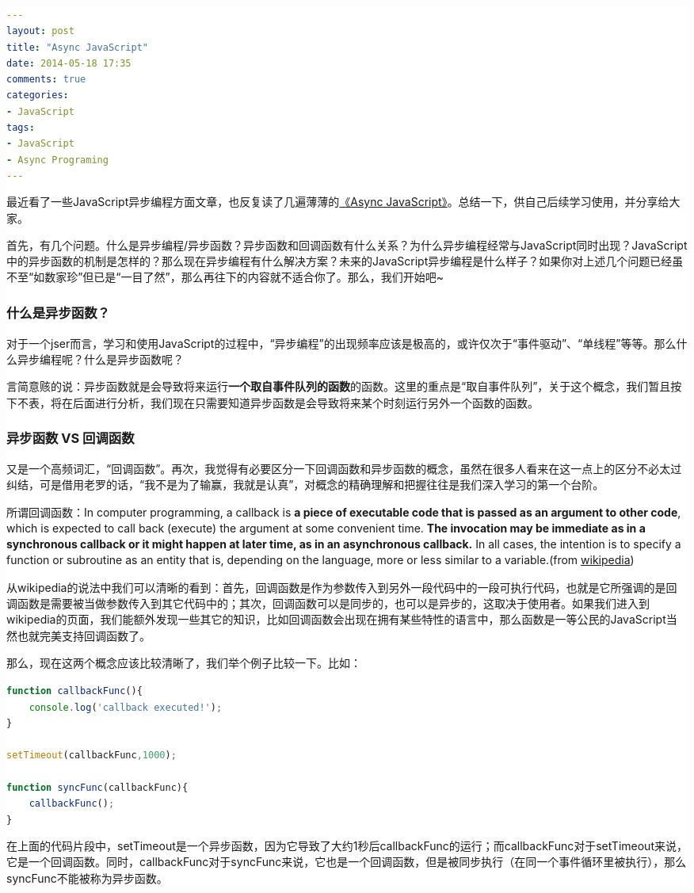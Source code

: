 ```yaml
---
layout: post
title: "Async JavaScript"
date: 2014-05-18 17:35
comments: true
categories: 
- JavaScript
tags: 
- JavaScript
- Async Programing
---
```

最近看了一些JavaScript异步编程方面文章，也反复读了几遍薄薄的<a href="http://book.douban.com/subject/24319975/" target="_blank">《Async JavaScript》</a>。总结一下，供自己后续学习使用，并分享给大家。

首先，有几个问题。什么是异步编程/异步函数？异步函数和回调函数有什么关系？为什么异步编程经常与JavaScript同时出现？JavaScript中的异步函数的机制是怎样的？那么现在异步编程有什么解决方案？未来的JavaScript异步编程是什么样子？如果你对上述几个问题已经虽不至“如数家珍”但已是“一目了然”，那么再往下的内容就不适合你了。那么，我们开始吧~



### 什么是异步函数？
对于一个jser而言，学习和使用JavaScript的过程中，“异步编程”的出现频率应该是极高的，或许仅次于“事件驱动”、“单线程”等等。那么什么异步编程呢？什么是异步函数呢？

言简意赅的说：异步函数就是会导致将来运行**一个取自事件队列的函数**的函数。这里的重点是“取自事件队列”，关于这个概念，我们暂且按下不表，将在后面进行分析，我们现在只需要知道异步函数是会导致将来某个时刻运行另外一个函数的函数。

### 异步函数 VS 回调函数
又是一个高频词汇，“回调函数”。再次，我觉得有必要区分一下回调函数和异步函数的概念，虽然在很多人看来在这一点上的区分不必太过纠结，可是借用老罗的话，“我不是为了输赢，我就是认真”，对概念的精确理解和把握往往是我们深入学习的第一个台阶。

所谓回调函数：In computer programming, a callback is **a piece of executable code that is passed as an argument to other code**, which is expected to call back (execute) the argument at some convenient time. **The invocation may be immediate as in a synchronous callback or it might happen at later time, as in an asynchronous callback.** In all cases, the intention is to specify a function or subroutine as an entity that is, depending on the language, more or less similar to a variable.(from <a href="http://en.wikipedia.org/wiki/Callback_(computer_programming)" target="_blank">wikipedia</a>)

从wikipedia的说法中我们可以清晰的看到：首先，回调函数是作为参数传入到另外一段代码中的一段可执行代码，也就是它所强调的是回调函数是需要被当做参数传入到其它代码中的；其次，回调函数可以是同步的，也可以是异步的，这取决于使用者。如果我们进入到wikipedia的页面，我们能额外发现一些其它的知识，比如回调函数会出现在拥有某些特性的语言中，那么函数是一等公民的JavaScript当然也就完美支持回调函数了。

那么，现在这两个概念应该比较清晰了，我们举个例子比较一下。比如：
```javascript callback VS async function
function callbackFunc(){
    console.log('callback executed!');
}

setTimeout(callbackFunc,1000);

function syncFunc(callbackFunc){
    callbackFunc();
}

```
在上面的代码片段中，setTimeout是一个异步函数，因为它导致了大约1秒后callbackFunc的运行；而callbackFunc对于setTimeout来说，它是一个回调函数。同时，callbackFunc对于syncFunc来说，它也是一个回调函数，但是被同步执行（在同一个事件循环里被执行），那么syncFunc不能被称为异步函数。
